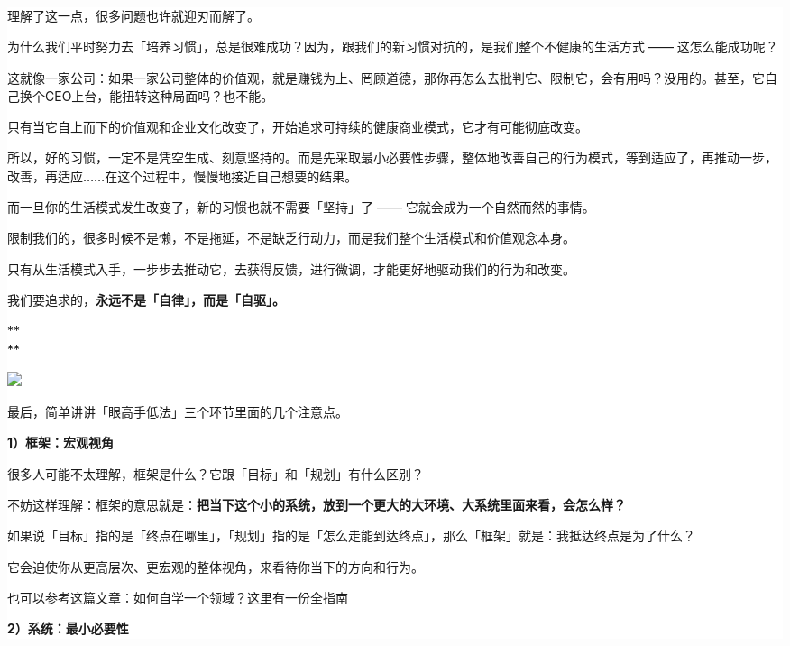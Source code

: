   

理解了这一点，很多问题也许就迎刃而解了。

  

为什么我们平时努力去「培养习惯」，总是很难成功？因为，跟我们的新习惯对抗的，是我们整个不健康的生活方式 —— 这怎么能成功呢？

  

这就像一家公司：如果一家公司整体的价值观，就是赚钱为上、罔顾道德，那你再怎么去批判它、限制它，会有用吗？没用的。甚至，它自己换个CEO上台，能扭转这种局面吗？也不能。

  

只有当它自上而下的价值观和企业文化改变了，开始追求可持续的健康商业模式，它才有可能彻底改变。

  

所以，好的习惯，一定不是凭空生成、刻意坚持的。而是先采取最小必要性步骤，整体地改善自己的行为模式，等到适应了，再推动一步，改善，再适应……在这个过程中，慢慢地接近自己想要的结果。

  

而一旦你的生活模式发生改变了，新的习惯也就不需要「坚持」了 —— 它就会成为一个自然而然的事情。

  

限制我们的，很多时候不是懒，不是拖延，不是缺乏行动力，而是我们整个生活模式和价值观念本身。

  

只有从生活模式入手，一步步去推动它，去获得反馈，进行微调，才能更好地驱动我们的行为和改变。

  

我们要追求的，**永远不是「自律」，而是「自驱」。**

**  
**

![](https://mmbiz.qpic.cn/mmbiz_png/yWXmuSFeCk17IVGzCR5kha9El3FjkFq2uoRVAw1eAXtvqC3YJCMINAocOGEdvzWrRjH12AHQPT0ia39U5bJNhkg/640?wx_fmt=png)

  

最后，简单讲讲「眼高手低法」三个环节里面的几个注意点。

  

**1）框架：宏观视角**

  

很多人可能不太理解，框架是什么？它跟「目标」和「规划」有什么区别？

  

不妨这样理解：框架的意思就是：**把当下这个小的系统，放到一个更大的大环境、大系统里面来看，会怎么样？**

  

如果说「目标」指的是「终点在哪里」，「规划」指的是「怎么走能到达终点」，那么「框架」就是：我抵达终点是为了什么？

  

它会迫使你从更高层次、更宏观的整体视角，来看待你当下的方向和行为。

  

也可以参考这篇文章：[如何自学一个领域？这里有一份全指南](http://mp.weixin.qq.com/s?__biz=MzAxNTY0NjEzNg==&mid=2247485694&idx=1&sn=05e656061f472096179aff41948e861b&chksm=9b81a429acf62d3f48eee58915a032058aeeb0bc02f1d40c3a9158f261789c0561183f7b9c3a&scene=21#wechat_redirect)

  

**2）系统：最小必要性**
